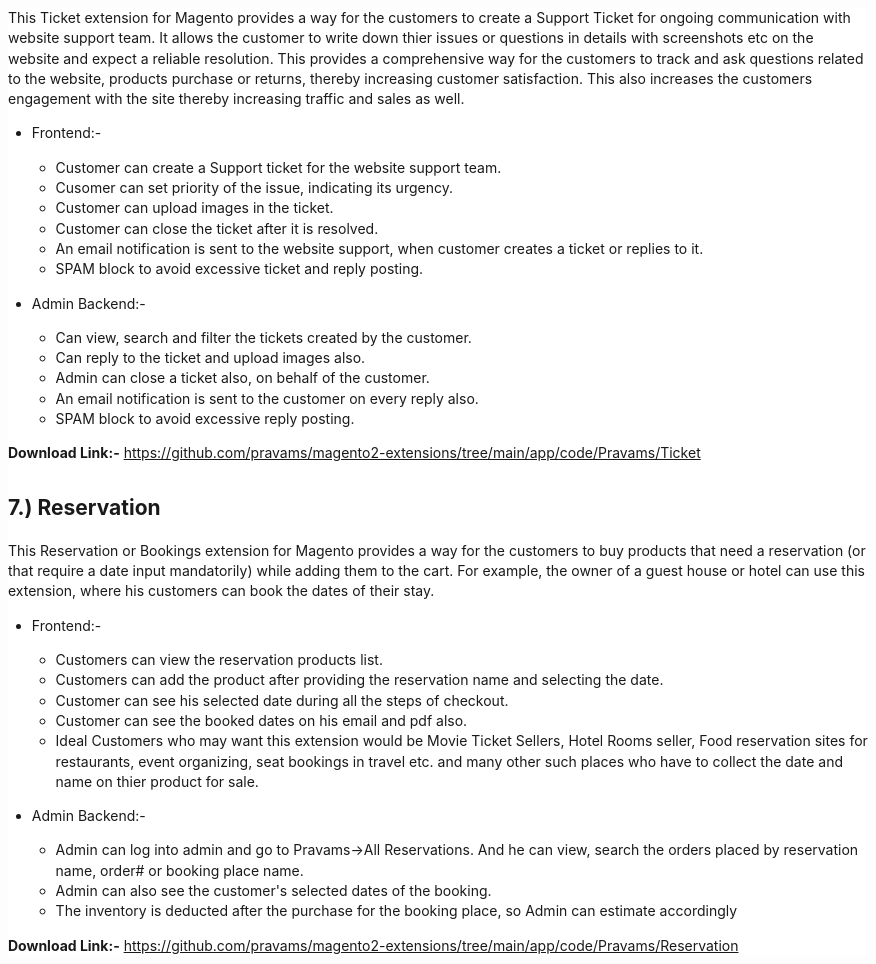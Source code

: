 This Ticket extension for Magento provides a way for the customers to create a Support Ticket for ongoing communication with website support team. It allows the customer to write down thier issues or questions in details with screenshots etc on the website and expect a reliable resolution. 
This provides a comprehensive way for the customers to track and ask questions related to the website, products purchase or returns, thereby increasing customer satisfaction. This also increases the customers engagement with the site thereby increasing traffic and sales as well.

* Frontend:-

    * Customer can create a Support ticket for the website support team.
    * Cusomer can set priority of the issue, indicating its urgency.        
    * Customer can upload images in the ticket.
    * Customer can close the ticket after it is resolved.    
    * An email notification is sent to the website support, when customer creates a ticket or replies to it.
    * SPAM block to avoid excessive ticket and reply posting.

* Admin Backend:-

    * Can view, search and filter the tickets created by the customer.
    * Can reply to the ticket and upload images also.    
    * Admin can close a ticket also, on behalf of the customer.    
    * An email notification is sent to the customer on every reply also.
    * SPAM block to avoid excessive reply posting.

**Download Link:-** <https://github.com/pravams/magento2-extensions/tree/main/app/code/Pravams/Ticket>


## 7.) Reservation

This Reservation or Bookings extension for Magento provides a way for the customers to buy products that need a reservation (or that require a date input mandatorily) while adding them to the cart.
For example, the owner of a guest house or hotel can use this extension, where his customers can book the dates of their stay.


* Frontend:-

    * Customers can view the reservation products list.
    * Customers can add the product after providing the reservation name and selecting the date.
    * Customer can see his selected date during all the steps of checkout.
    * Customer can see the booked dates on his email and pdf also.
    * Ideal Customers who may want this extension would be Movie Ticket Sellers, Hotel Rooms seller, Food reservation sites for restaurants, event organizing, seat bookings in travel etc. and many other such places who have to collect the date and name on thier product for sale.

* Admin Backend:-

    * Admin can log into admin and go to Pravams->All Reservations. And he can view, search the orders placed by reservation name, order# or booking place name.
    * Admin can also see the customer's selected dates of the booking.
    * The inventory is deducted after the purchase for the booking place, so Admin can estimate accordingly

**Download Link:-** <https://github.com/pravams/magento2-extensions/tree/main/app/code/Pravams/Reservation>
